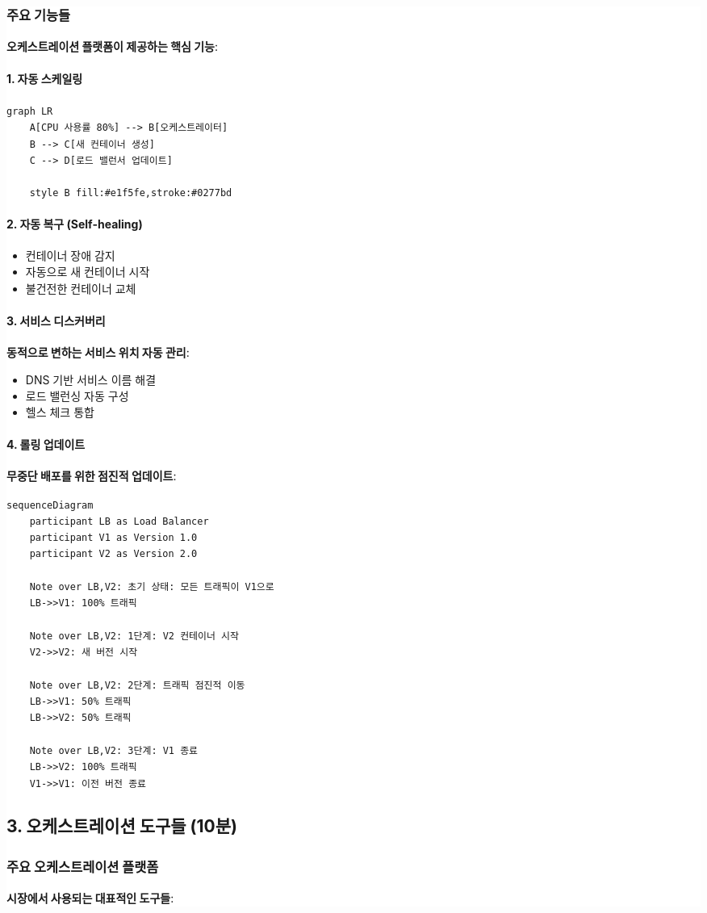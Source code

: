 ### 주요 기능들
**오케스트레이션 플랫폼이 제공하는 핵심 기능**:

#### 1. 자동 스케일링
```mermaid
graph LR
    A[CPU 사용률 80%] --> B[오케스트레이터]
    B --> C[새 컨테이너 생성]
    C --> D[로드 밸런서 업데이트]
    
    style B fill:#e1f5fe,stroke:#0277bd
```

#### 2. 자동 복구 (Self-healing)
- 컨테이너 장애 감지
- 자동으로 새 컨테이너 시작
- 불건전한 컨테이너 교체

#### 3. 서비스 디스커버리
**동적으로 변하는 서비스 위치 자동 관리**:
- DNS 기반 서비스 이름 해결
- 로드 밸런싱 자동 구성
- 헬스 체크 통합

#### 4. 롤링 업데이트
**무중단 배포를 위한 점진적 업데이트**:

```mermaid
sequenceDiagram
    participant LB as Load Balancer
    participant V1 as Version 1.0
    participant V2 as Version 2.0
    
    Note over LB,V2: 초기 상태: 모든 트래픽이 V1으로
    LB->>V1: 100% 트래픽
    
    Note over LB,V2: 1단계: V2 컨테이너 시작
    V2->>V2: 새 버전 시작
    
    Note over LB,V2: 2단계: 트래픽 점진적 이동
    LB->>V1: 50% 트래픽
    LB->>V2: 50% 트래픽
    
    Note over LB,V2: 3단계: V1 종료
    LB->>V2: 100% 트래픽
    V1->>V1: 이전 버전 종료
```

## 3. 오케스트레이션 도구들 (10분)

### 주요 오케스트레이션 플랫폼
**시장에서 사용되는 대표적인 도구들**:
